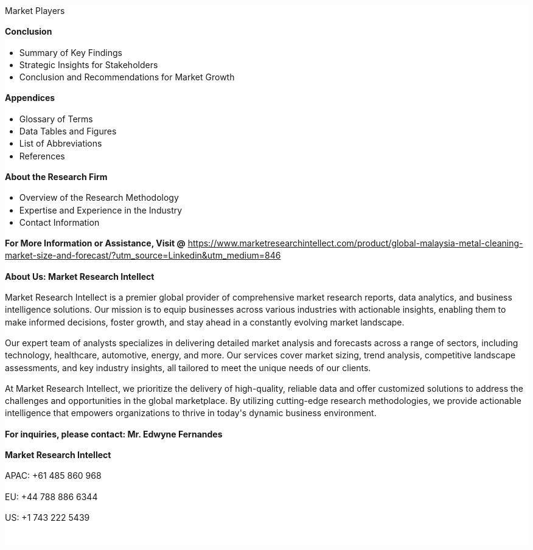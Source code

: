 Market Players</li></ul><p><strong>Conclusion</strong></p><ul><li>Summary of Key Findings</li><li>Strategic Insights for Stakeholders</li><li>Conclusion and Recommendations for Market Growth</li></ul><p><strong>Appendices</strong></p><ul><li>Glossary of Terms</li><li>Data Tables and Figures</li><li>List of Abbreviations</li><li>References</li></ul><p><strong>About the Research Firm</strong></p><ul><li>Overview of the Research Methodology</li><li>Expertise and Experience in the Industry</li><li>Contact Information</li></ul></div><div class="article-main__content" data-test-id="publishing-text-block"><p><span class="font-[700]"><strong>For More Information or Assistance, Visit @</strong>&nbsp;<a href="https://www.marketresearchintellect.com/product/global-malaysia-metal-cleaning-market-size-and-forecast/?utm_source=Linkedin&utm_medium=846">https://www.marketresearchintellect.com/product/global-malaysia-metal-cleaning-market-size-and-forecast/?utm_source=Linkedin&utm_medium=846</a></span></p><p><strong>About Us: Market Research Intellect</strong></p><p>Market Research Intellect is a premier global provider of comprehensive market research reports, data analytics, and business intelligence solutions. Our mission is to equip businesses across various industries with actionable insights, enabling them to make informed decisions, foster growth, and stay ahead in a constantly evolving market landscape.</p><p>Our expert team of analysts specializes in delivering detailed market analysis and forecasts across a range of sectors, including technology, healthcare, automotive, energy, and more. Our services cover market sizing, trend analysis, competitive landscape assessments, and key industry insights, all tailored to meet the unique needs of our clients.</p><p>At Market Research Intellect, we prioritize the delivery of high-quality, reliable data and offer customized solutions to address the challenges and opportunities in the global marketplace. By utilizing cutting-edge research methodologies, we provide actionable intelligence that empowers organizations to thrive in today's dynamic business environment.</p><p><strong>For inquiries, please contact: Mr. Edwyne Fernandes</strong></p><p><strong>Market Research Intellect</strong></p><p>APAC: +61 485 860 968</p><p>EU: +44 788 886 6344</p><p>US: +1 743 222 5439</p></div><div class="article-main__content" data-test-id="publishing-text-block">&nbsp;</div>
